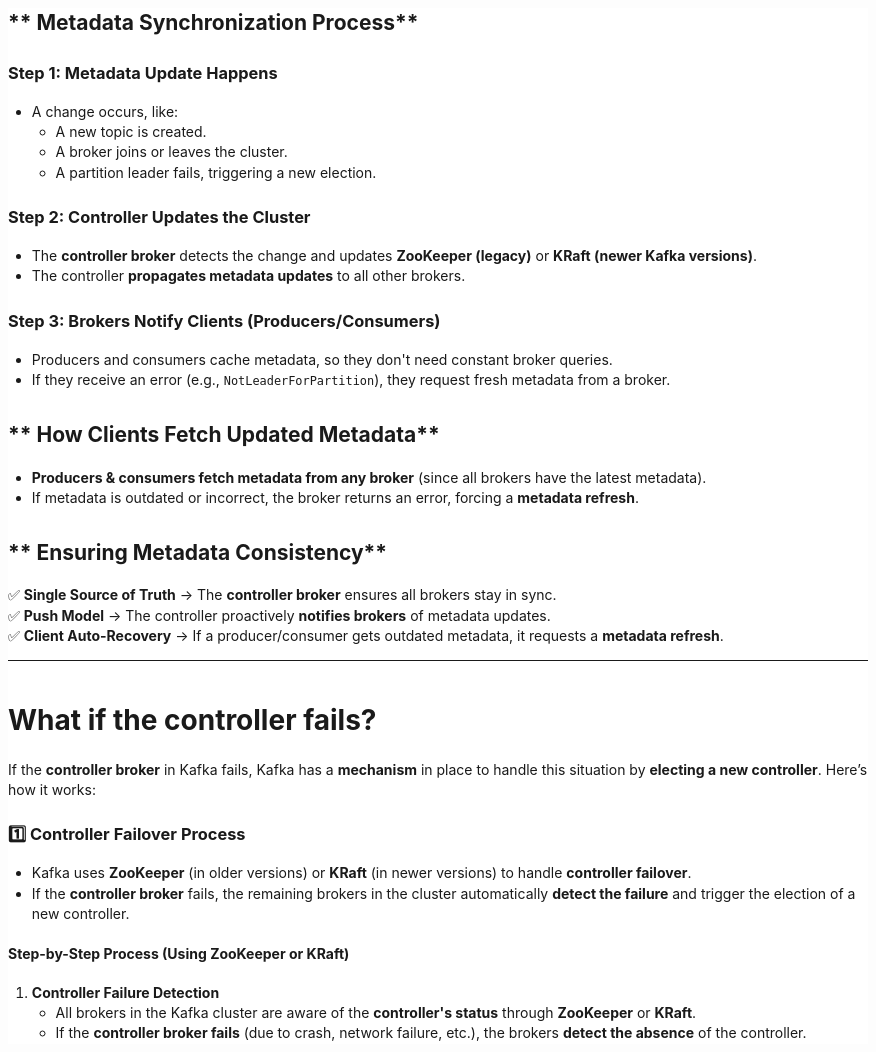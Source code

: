 ## ** Metadata Synchronization Process**
### **Step 1: Metadata Update Happens**
- A change occurs, like:
  - A new topic is created.  
  - A broker joins or leaves the cluster.  
  - A partition leader fails, triggering a new election.  

### **Step 2: Controller Updates the Cluster**
- The **controller broker** detects the change and updates **ZooKeeper (legacy)** or **KRaft (newer Kafka versions)**.  
- The controller **propagates metadata updates** to all other brokers.  

### **Step 3: Brokers Notify Clients (Producers/Consumers)**
- Producers and consumers cache metadata, so they don't need constant broker queries.  
- If they receive an error (e.g., `NotLeaderForPartition`), they request fresh metadata from a broker.

## ** How Clients Fetch Updated Metadata**
- **Producers & consumers fetch metadata from any broker** (since all brokers have the latest metadata).  
- If metadata is outdated or incorrect, the broker returns an error, forcing a **metadata refresh**.  

## ** Ensuring Metadata Consistency**
✅ **Single Source of Truth** → The **controller broker** ensures all brokers stay in sync.  
✅ **Push Model** → The controller proactively **notifies brokers** of metadata updates.  
✅ **Client Auto-Recovery** → If a producer/consumer gets outdated metadata, it requests a **metadata refresh**.

---

# What if the controller fails? 

If the **controller broker** in Kafka fails, Kafka has a **mechanism** in place to handle this situation by **electing a new controller**. Here’s how it works:

### **1️⃣ Controller Failover Process**
- Kafka uses **ZooKeeper** (in older versions) or **KRaft** (in newer versions) to handle **controller failover**.
- If the **controller broker** fails, the remaining brokers in the cluster automatically **detect the failure** and trigger the election of a new controller.
  
#### **Step-by-Step Process (Using ZooKeeper or KRaft)**

1. **Controller Failure Detection**  
   - All brokers in the Kafka cluster are aware of the **controller's status** through **ZooKeeper** or **KRaft**.
   - If the **controller broker fails** (due to crash, network failure, etc.), the brokers **detect the absence** of the controller.
